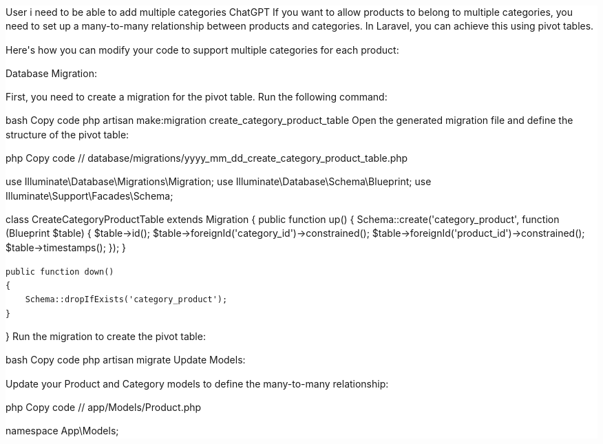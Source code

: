 User
i need to be able to add multiple categories
ChatGPT
If you want to allow products to belong to multiple categories, you need to set up a many-to-many relationship between products and categories. In Laravel, you can achieve this using pivot tables.

Here's how you can modify your code to support multiple categories for each product:

Database Migration:

First, you need to create a migration for the pivot table. Run the following command:

bash
Copy code
php artisan make:migration create_category_product_table
Open the generated migration file and define the structure of the pivot table:

php
Copy code
// database/migrations/yyyy_mm_dd_create_category_product_table.php

use Illuminate\Database\Migrations\Migration;
use Illuminate\Database\Schema\Blueprint;
use Illuminate\Support\Facades\Schema;

class CreateCategoryProductTable extends Migration
{
    public function up()
    {
        Schema::create('category_product', function (Blueprint $table) {
            $table->id();
            $table->foreignId('category_id')->constrained();
            $table->foreignId('product_id')->constrained();
            $table->timestamps();
        });
    }

    public function down()
    {
        Schema::dropIfExists('category_product');
    }
}
Run the migration to create the pivot table:

bash
Copy code
php artisan migrate
Update Models:

Update your Product and Category models to define the many-to-many relationship:

php
Copy code
// app/Models/Product.php

namespace App\Models;
